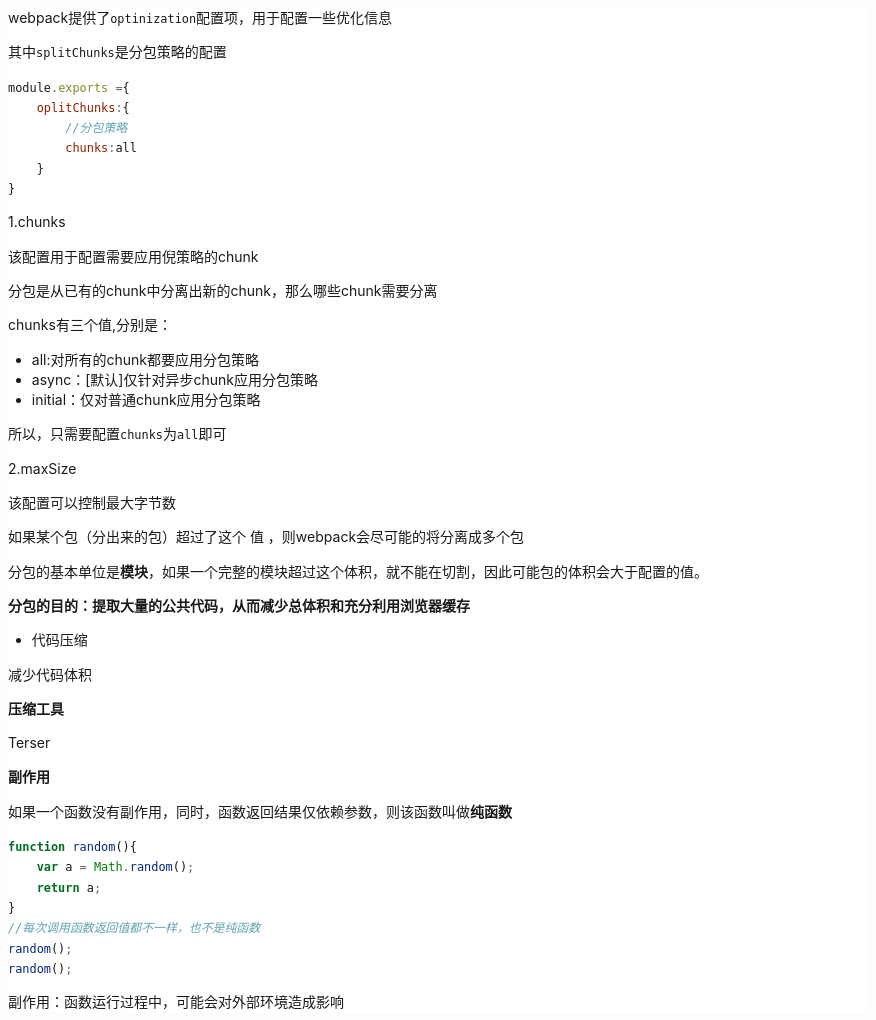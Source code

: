 webpack提供了`optinization`配置项，用于配置一些优化信息

其中`splitChunks`是分包策略的配置

```js
module.exports ={
    oplitChunks:{
        //分包策略
        chunks:all
    }
}
```

1.chunks

该配置用于配置需要应用倪策略的chunk

分包是从已有的chunk中分离出新的chunk，那么哪些chunk需要分离

chunks有三个值,分别是：

* all:对所有的chunk都要应用分包策略
* async：[默认]仅针对异步chunk应用分包策略
* initial：仅对普通chunk应用分包策略

所以，只需要配置`chunks`为`all`即可

2.maxSize

该配置可以控制最大字节数

如果某个包（分出来的包）超过了这个 值 ，则webpack会尽可能的将分离成多个包

分包的基本单位是**模块**，如果一个完整的模块超过这个体积，就不能在切割，因此可能包的体积会大于配置的值。

**分包的目的：提取大量的公共代码，从而减少总体积和充分利用浏览器缓存**



* 代码压缩

减少代码体积

**压缩工具**

Terser

**副作用**

如果一个函数没有副作用，同时，函数返回结果仅依赖参数，则该函数叫做**纯函数**

```js
function random(){
    var a = Math.random();
    return a;
}
//每次调用函数返回值都不一样，也不是纯函数 
random();
random();
```

副作用：函数运行过程中，可能会对外部环境造成影响
